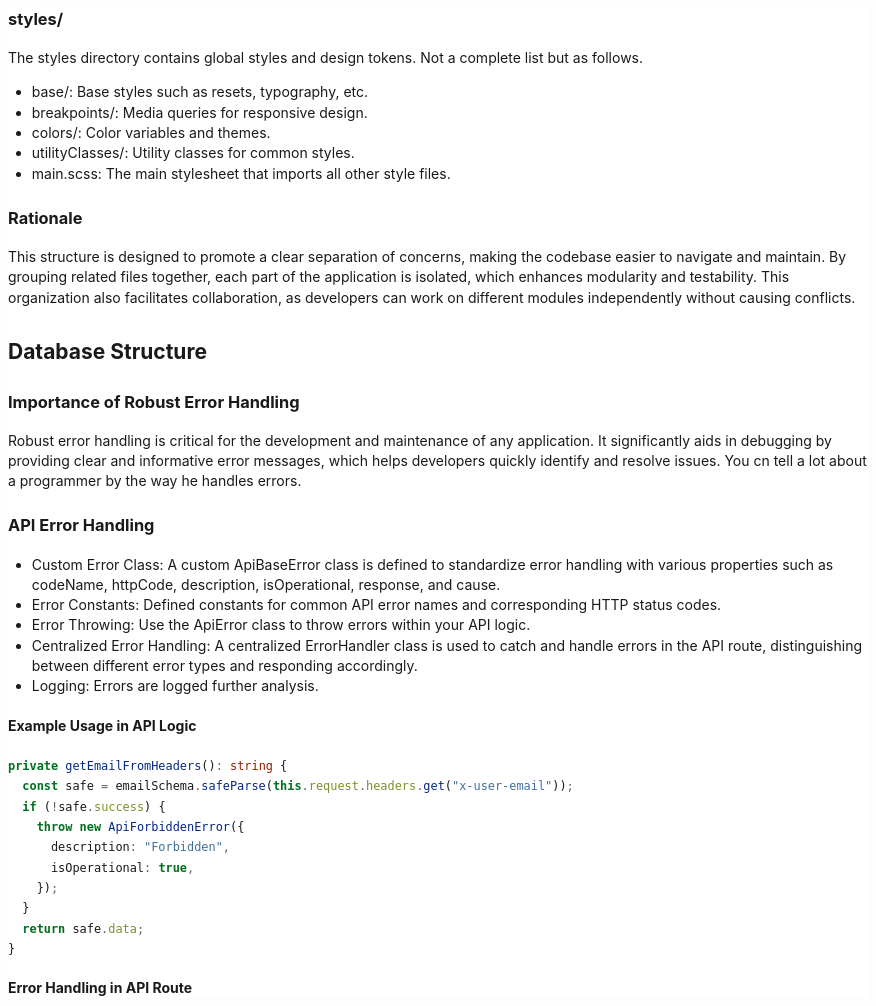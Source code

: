 ### styles/

The styles directory contains global styles and design tokens. Not a complete list but as follows.

-   base/: Base styles such as resets, typography, etc.
-   breakpoints/: Media queries for responsive design.
-   colors/: Color variables and themes.
-   utilityClasses/: Utility classes for common styles.
-   main.scss: The main stylesheet that imports all other style files.

### Rationale

This structure is designed to promote a clear separation of concerns, making the codebase easier to navigate and maintain. By grouping related files together, each part of the application is isolated, which enhances modularity and testability. This organization also facilitates collaboration, as developers can work on different modules independently without causing conflicts.

## Database Structure

### Importance of Robust Error Handling

Robust error handling is critical for the development and maintenance of any application. It significantly aids in debugging by providing clear and informative error messages, which helps developers quickly identify and resolve issues. You cn tell a lot about a programmer by the way he handles errors.

### API Error Handling

-   Custom Error Class: A custom ApiBaseError class is defined to standardize error handling with various properties such as codeName, httpCode, description, isOperational, response, and cause.
-   Error Constants: Defined constants for common API error names and corresponding HTTP status codes.
-   Error Throwing: Use the ApiError class to throw errors within your API logic.
-   Centralized Error Handling: A centralized ErrorHandler class is used to catch and handle errors in the API route, distinguishing between different error types and responding accordingly.
-   Logging: Errors are logged further analysis.

#### Example Usage in API Logic

```typescript
private getEmailFromHeaders(): string {
  const safe = emailSchema.safeParse(this.request.headers.get("x-user-email"));
  if (!safe.success) {
    throw new ApiForbiddenError({
      description: "Forbidden",
      isOperational: true,
    });
  }
  return safe.data;
}
```

#### Error Handling in API Route
